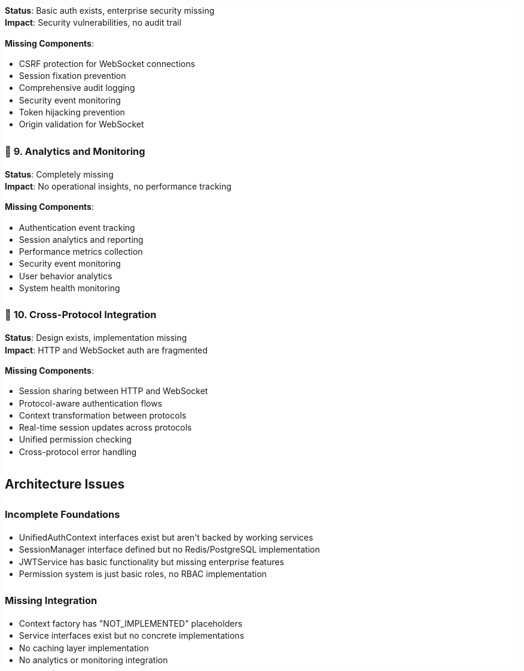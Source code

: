 **Status**: Basic auth exists, enterprise security missing  
**Impact**: Security vulnerabilities, no audit trail

**Missing Components**:

- CSRF protection for WebSocket connections
- Session fixation prevention
- Comprehensive audit logging
- Security event monitoring
- Token hijacking prevention
- Origin validation for WebSocket

### 🚨 **9. Analytics and Monitoring**

**Status**: Completely missing  
**Impact**: No operational insights, no performance tracking

**Missing Components**:

- Authentication event tracking
- Session analytics and reporting
- Performance metrics collection
- Security event monitoring
- User behavior analytics
- System health monitoring

### 🚨 **10. Cross-Protocol Integration**

**Status**: Design exists, implementation missing  
**Impact**: HTTP and WebSocket auth are fragmented

**Missing Components**:

- Session sharing between HTTP and WebSocket
- Protocol-aware authentication flows
- Context transformation between protocols
- Real-time session updates across protocols
- Unified permission checking
- Cross-protocol error handling

## Architecture Issues

### **Incomplete Foundations**

- UnifiedAuthContext interfaces exist but aren't backed by working services
- SessionManager interface defined but no Redis/PostgreSQL implementation
- JWTService has basic functionality but missing enterprise features
- Permission system is just basic roles, no RBAC implementation

### **Missing Integration**

- Context factory has "NOT_IMPLEMENTED" placeholders
- Service interfaces exist but no concrete implementations
- No caching layer implementation
- No analytics or monitoring integration

